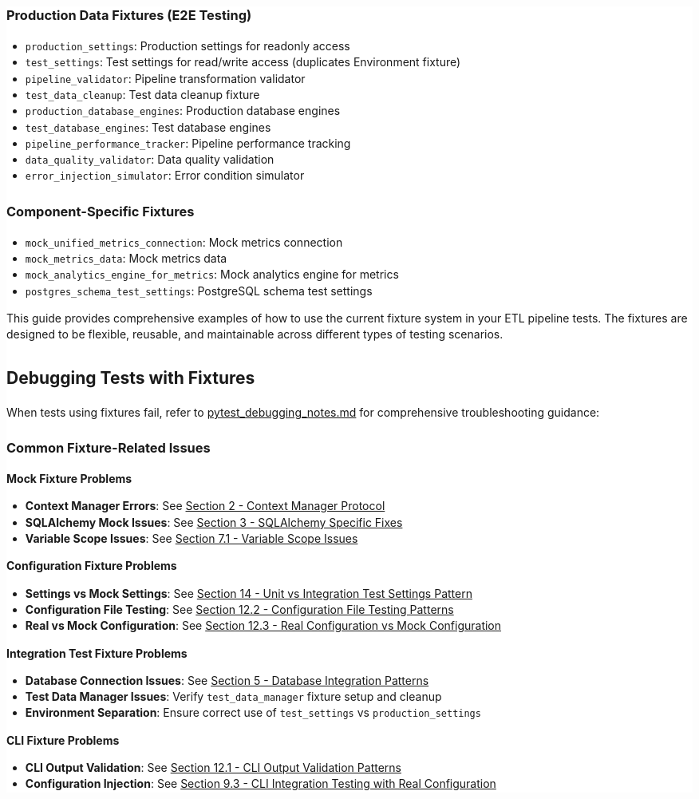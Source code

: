 ### Production Data Fixtures (E2E Testing)
- `production_settings`: Production settings for readonly access
- `test_settings`: Test settings for read/write access (duplicates Environment fixture)
- `pipeline_validator`: Pipeline transformation validator
- `test_data_cleanup`: Test data cleanup fixture
- `production_database_engines`: Production database engines
- `test_database_engines`: Test database engines
- `pipeline_performance_tracker`: Pipeline performance tracking
- `data_quality_validator`: Data quality validation
- `error_injection_simulator`: Error condition simulator

### Component-Specific Fixtures
- `mock_unified_metrics_connection`: Mock metrics connection
- `mock_metrics_data`: Mock metrics data
- `mock_analytics_engine_for_metrics`: Mock analytics engine for metrics
- `postgres_schema_test_settings`: PostgreSQL schema test settings

This guide provides comprehensive examples of how to use the current fixture system in your ETL pipeline tests. The fixtures are designed to be flexible, reusable, and maintainable across different types of testing scenarios.

## Debugging Tests with Fixtures

When tests using fixtures fail, refer to [pytest_debugging_notes.md](pytest_debugging_notes.md) for comprehensive troubleshooting guidance:

### Common Fixture-Related Issues

**Mock Fixture Problems**
- **Context Manager Errors**: See [Section 2 - Context Manager Protocol](pytest_debugging_notes.md#2-context-manager-protocol)
- **SQLAlchemy Mock Issues**: See [Section 3 - SQLAlchemy Specific Fixes](pytest_debugging_notes.md#3-sqlalchemy-specific-fixes)
- **Variable Scope Issues**: See [Section 7.1 - Variable Scope Issues](pytest_debugging_notes.md#71-variable-scope-issues)

**Configuration Fixture Problems**
- **Settings vs Mock Settings**: See [Section 14 - Unit vs Integration Test Settings Pattern](pytest_debugging_notes.md#14-unit-vs-integration-test-settings-pattern)
- **Configuration File Testing**: See [Section 12.2 - Configuration File Testing Patterns](pytest_debugging_notes.md#122-configuration-file-testing-patterns)
- **Real vs Mock Configuration**: See [Section 12.3 - Real Configuration vs Mock Configuration](pytest_debugging_notes.md#123-real-configuration-vs-mock-configuration)

**Integration Test Fixture Problems**
- **Database Connection Issues**: See [Section 5 - Database Integration Patterns](pytest_debugging_notes.md#5-database-integration-patterns)
- **Test Data Manager Issues**: Verify `test_data_manager` fixture setup and cleanup
- **Environment Separation**: Ensure correct use of `test_settings` vs `production_settings`

**CLI Fixture Problems**
- **CLI Output Validation**: See [Section 12.1 - CLI Output Validation Patterns](pytest_debugging_notes.md#121-cli-output-validation-patterns)
- **Configuration Injection**: See [Section 9.3 - CLI Integration Testing with Real Configuration](pytest_debugging_notes.md#93-cli-integration-testing-with-real-configuration)
